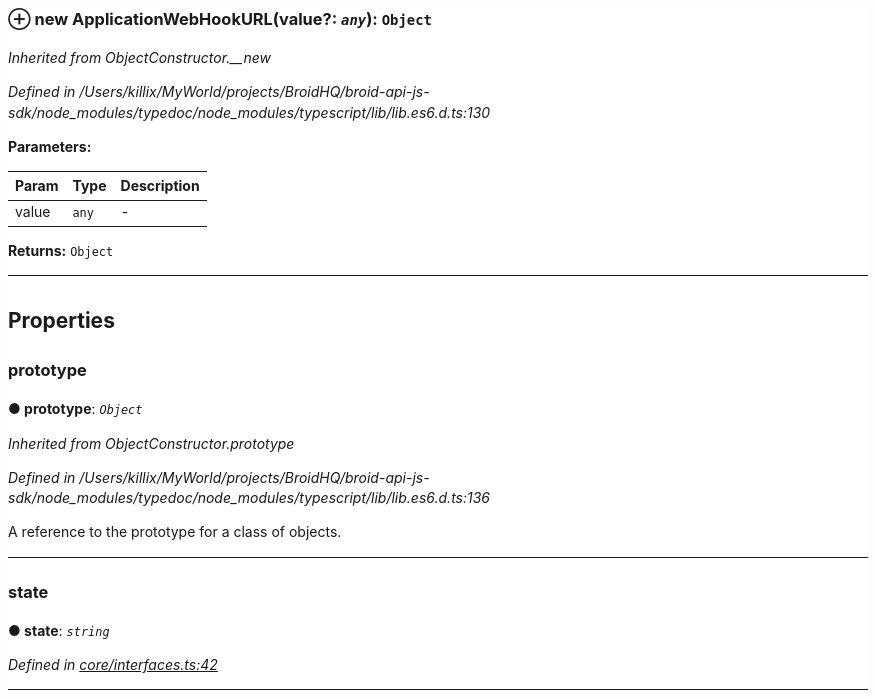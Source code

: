 ### ⊕ **new ApplicationWebHookURL**(value?: *`any`*): `Object`



*Inherited from ObjectConstructor.__new*

*Defined in /Users/killix/MyWorld/projects/BroidHQ/broid-api-js-sdk/node_modules/typedoc/node_modules/typescript/lib/lib.es6.d.ts:130*



**Parameters:**

| Param | Type | Description |
| ------ | ------ | ------ |
| value | `any`   |  - |





**Returns:** `Object`

---


## Properties
<a id="prototype"></a>

###  prototype

**●  prototype**:  *`Object`* 

*Inherited from ObjectConstructor.prototype*

*Defined in /Users/killix/MyWorld/projects/BroidHQ/broid-api-js-sdk/node_modules/typedoc/node_modules/typescript/lib/lib.es6.d.ts:136*



A reference to the prototype for a class of objects.




___

<a id="state"></a>

###  state

**●  state**:  *`string`* 

*Defined in [core/interfaces.ts:42](https://github.com/broidHQ/broid-api-js-sdk/blob/0f18411/src/core/interfaces.ts#L42)*





___
